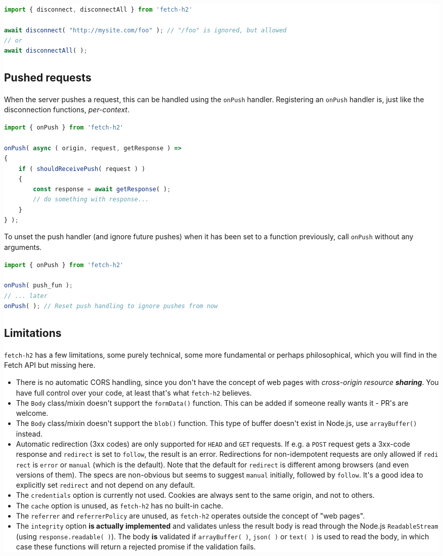 ```ts
import { disconnect, disconnectAll } from 'fetch-h2'

await disconnect( "http://mysite.com/foo" ); // "/foo" is ignored, but allowed
// or
await disconnectAll( );
```


## Pushed requests

When the server pushes a request, this can be handled using the `onPush` handler. Registering an `onPush` handler is, just like the disconnection functions, *per-context*.

```ts
import { onPush } from 'fetch-h2'

onPush( async ( origin, request, getResponse ) =>
{
    if ( shouldReceivePush( request ) )
    {
        const response = await getResponse( );
        // do something with response...
    }
} );
```

To unset the push handler (and ignore future pushes) when it has been set to a function previously, call `onPush` without any arguments.

```ts
import { onPush } from 'fetch-h2'

onPush( push_fun );
// ... later
onPush( ); // Reset push handling to ignore pushes from now
```


## Limitations

`fetch-h2` has a few limitations, some purely technical, some more fundamental or perhaps philosophical, which you will find in the Fetch API but missing here.

 * There is no automatic CORS handling, since you don't have the concept of web pages with *cross-origin resource **sharing***. You have full control over your code, at least that's what `fetch-h2` believes.
 * The `Body` class/mixin doesn't support the `formData()` function. This can be added if someone really wants it - PR's are welcome.
 * The `Body` class/mixin doesn't support the `blob()` function. This type of buffer doesn't exist in Node.js, use `arrayBuffer()` instead.
 * Automatic redirection (3xx codes) are only supported for `HEAD` and `GET` requests. If e.g. a `POST` request gets a 3xx-code response and `redirect` is set to `follow`, the result is an error. Redirections for non-idempotent requests are only allowed if `redirect` is `error` or `manual` (which is the default). Note that the default for `redirect` is different among browsers (and even versions of them). The specs are non-obvious but seems to suggest `manual` initially, followed by `follow`. It's a good idea to explicitly set `redirect` and not depend on any default.
 * The `credentials` option is currently not used. Cookies are always sent to the same origin, and not to others.
 * The `cache` option is unused, as `fetch-h2` has no built-in cache.
 * The `referrer` and `referrerPolicy` are unused, as `fetch-h2` operates outside the concept of "web pages".
 * The `integrity` option **is actually implemented** and validates unless the result body is read through the Node.js `ReadableStream` (using `response.readable( )`). The body **is** validated if `arrayBuffer( )`, `json( )` or `text( )` is used to read the body, in which case these functions will return a rejected promise if the validation fails.
